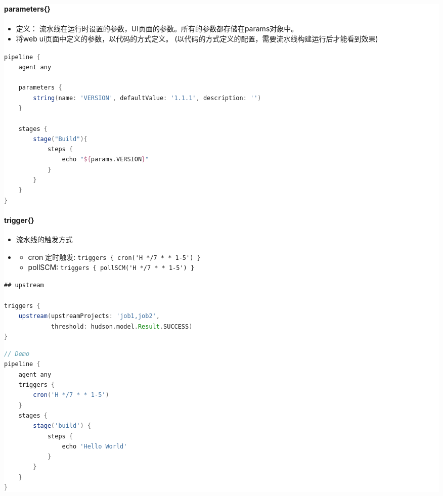 

#### parameters{}

- 定义： 流水线在运行时设置的参数，UI页面的参数。所有的参数都存储在params对象中。
- 将web ui页面中定义的参数，以代码的方式定义。 (以代码的方式定义的配置，需要流水线构建运行后才能看到效果)

```groovy
pipeline {
    agent any
    
	parameters { 
        string(name: 'VERSION', defaultValue: '1.1.1', description: '') 
    }
    
    stages {
        stage("Build"){
            steps {
                echo "${params.VERSION}"
            }
        }
    }
}
```



#### trigger{}

- 流水线的触发方式

- - cron 定时触发: `triggers { cron('H */7 * * 1-5') }` 
  - pollSCM: `triggers { pollSCM('H */7 * * 1-5') }` 

```groovy
## upstream

triggers { 
    upstream(upstreamProjects: 'job1,job2', 
             threshold: hudson.model.Result.SUCCESS) 
}

```



```GROOVY
// Demo
pipeline {
    agent any
    triggers {
        cron('H */7 * * 1-5')
    }
    stages {
        stage('build') {
            steps {
                echo 'Hello World'
            }
        }
    }
}
```
